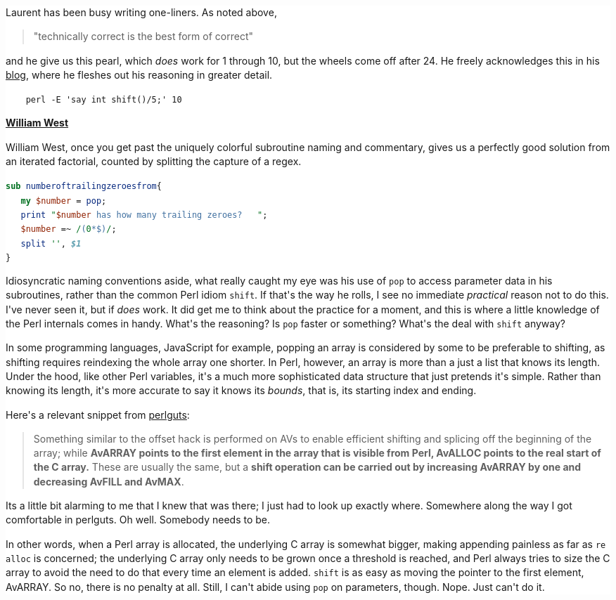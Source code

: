 Laurent has been busy writing one-liners. As noted above,

>"technically correct is the best form of correct"

and he give us this pearl, which *does* work for 1 through 10, but the wheels come off after 24. He freely acknowledges this in his [blog](http://blogs.perl.org/users/laurent_r/2020/08/perl-weekly-challenge-72-one-liners-for-trailing-zeros-and-line-ranges.html), where he fleshes out his reasoning in greater detail.

```shell
    perl -E 'say int shift()/5;' 10
```

[**William West**](https://github.com/manwar/perlweeklychallenge-club/blob/master/challenge-072/will-west/perl/ch-1.pl)

William West, once you get past the uniquely colorful subroutine naming and commentary, gives us a perfectly good solution from an iterated factorial, counted by splitting the capture of a regex.

```perl
sub numberoftrailingzeroesfrom{
   my $number = pop;
   print "$number has how many trailing zeroes?   ";
   $number =~ /(0*$)/;
   split '', $1
}
```

Idiosyncratic naming conventions aside, what really caught my eye was his use of `pop` to access parameter data in his subroutines, rather than the common Perl idiom `shift`. If that's the way he rolls, I see no immediate *practical* reason not to do this. I've never seen it, but if *does* work. It did get me to think about the practice for a moment, and this is where a little knowledge of the Perl internals comes in handy. What's the reasoning? Is `pop` faster or something? What's the deal with `shift` anyway?

In some programming languages, JavaScript for example, popping an array is considered by some to be preferable to shifting, as shifting requires reindexing the whole array one shorter. In Perl, however, an array is more than a just a list that knows its length. Under the hood, like other Perl variables, it's a much more sophisticated data structure that just pretends it's simple. Rather than knowing its length, it's more accurate to say it knows its *bounds*, that is, its starting index and ending.

Here's a relevant snippet from [perlguts](https://perldoc.perl.org/perlguts.html#Offsets):
>Something similar to the offset hack is performed on AVs to enable efficient shifting and splicing off the beginning of the array; while **AvARRAY points to the first element in the array that is visible from Perl, AvALLOC points to the real start of the C array.** These are usually the same, but a **shift operation can be carried out by increasing AvARRAY by one and decreasing AvFILL and AvMAX**.

Its a little bit alarming to me that I knew that was there; I just had to look up exactly where. Somewhere along the way I got comfortable in perlguts. Oh well. Somebody needs to be.

In other words, when a Perl array is allocated, the underlying C array is somewhat bigger, making appending  painless as far as `realloc` is concerned; the underlying C array only needs to be grown once a threshold is reached, and Perl always tries to size the C array to avoid the need to do that every time an element is added. `shift` is as easy as moving the pointer to the first element, AvARRAY. So no, there is no penalty at all. Still, I can't abide using `pop` on parameters, though. Nope. Just can't do it.
